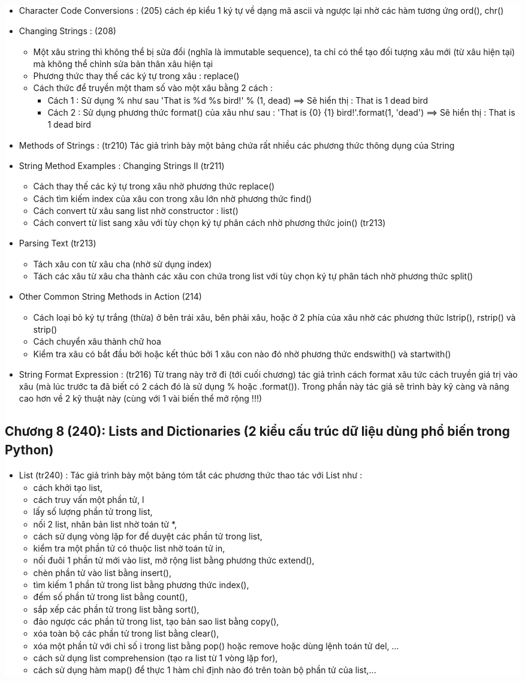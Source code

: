   - Character Code Conversions : (205) cách ép kiểu 1 ký tự về dạng mã ascii và ngược lại nhờ các hàm tương ứng ord(), chr()
  
  - Changing Strings : (208)
    - Một xâu string thì không thể bị sửa đổi (nghĩa là immutable sequence), ta chỉ có thể tạo đối tượng xâu mới (từ xâu hiện tại) mà không thể chỉnh sửa bản thân xâu hiện tại
	- Phương thức thay thế các ký tự trong xâu : replace()
	- Cách thức để truyền một tham số vào một xâu bằng 2 cách :
	  - Cách 1 : Sử dụng % như sau 'That is %d %s bird!' % (1, dead) ==> Sẽ hiển thị : That is 1 dead bird
	  - Cách 2 : Sử dụng phương thức format() của xâu như sau : 'That is {0} {1} bird!'.format(1, 'dead') ==> Sẽ hiển thị : That is 1 dead bird
  - Methods of Strings : (tr210) Tác giả trình bày một bảng chứa rất nhiều các phương thức thông dụng của String
  - String Method Examples : Changing Strings II (tr211)
    - Cách thay thế các ký tự trong xâu nhờ phương thức replace()
	- Cách tìm kiếm index của xâu con trong xâu lớn nhờ phương thức find()
	- Cách convert từ xâu sang list nhờ constructor : list()
	- Cách convert từ list sang xâu với tùy chọn ký tự phân cách nhờ phương thức join() (tr213)
  - Parsing Text (tr213)
    - Tách xâu con từ xâu cha (nhờ sử dụng index)
	- Tách các xâu từ xâu cha thành các xâu con chứa trong list với tùy chọn ký tự phân tách nhờ phương thức split()
  - Other Common String Methods in Action (214)
    - Cách loại bỏ ký tự trắng (thừa) ở bên trái xâu, bên phải xâu, hoặc ở 2 phía của xâu nhờ các phương thức lstrip(), rstrip() và strip()
	- Cách chuyển xâu thành chữ hoa
	- Kiểm tra xâu có bắt đầu bởi hoặc kết thúc bởi 1 xâu con nào đó nhờ phương thức endswith() và startwith()
	
  - String Format Expression : (tr216) Từ trang này trở đi (tới cuối chương) tác giả trình cách format xâu tức cách truyền giá trị vào xâu (mà lúc trước ta đã biết có 2 cách đó là sử dụng % hoặc .format()). Trong phần này tác giả sẽ trình bày kỹ càng và nâng cao hơn về 2 kỹ thuật này (cùng với 1 vài biến thể mở rộng !!!)
  
  ## Chương 8 (240): Lists and Dictionaries (2 kiểu cấu trúc dữ liệu dùng phổ biến trong Python)
  - List (tr240) : Tác giả trình bày một bảng tóm tắt các phương thức thao tác với List như : 
    - cách khởi tạo list, 
	- cách truy vấn một phần tử, l
	- lấy số lượng phần tử trong list, 
	- nối 2 list, nhân bản list nhờ toán tử *, 
	- cách sử dụng vòng lặp for để duyệt các phần tử trong list, 
	- kiểm tra một phần tử có thuộc list nhờ toán tử in, 
	- nối đuôi 1 phần tử mới vào list, mở rộng list bằng phương thức extend(), 
	- chèn phần tử vào list bằng insert(), 
	- tìm kiếm 1 phần tử trong list bằng phương thức index(), 
	- đếm số phần tử trong list bằng count(), 
	- sắp xếp các phần tử trong list bằng sort(), 
	- đảo ngược các phần tử trong list, tạo bản sao list bằng copy(), 
	- xóa toàn bộ các phần tử trong list bằng clear(), 
	- xóa một phần tử với chỉ số i trong list bằng pop() hoặc remove hoặc dùng lệnh toán tử del, ... 
	- cách sử dụng list comprehension (tạo ra list từ 1 vòng lặp for), 
	- cách sử dụng hàm map() để thực 1 hàm chỉ định nào đó trên toàn bộ phần tử của list,...
  